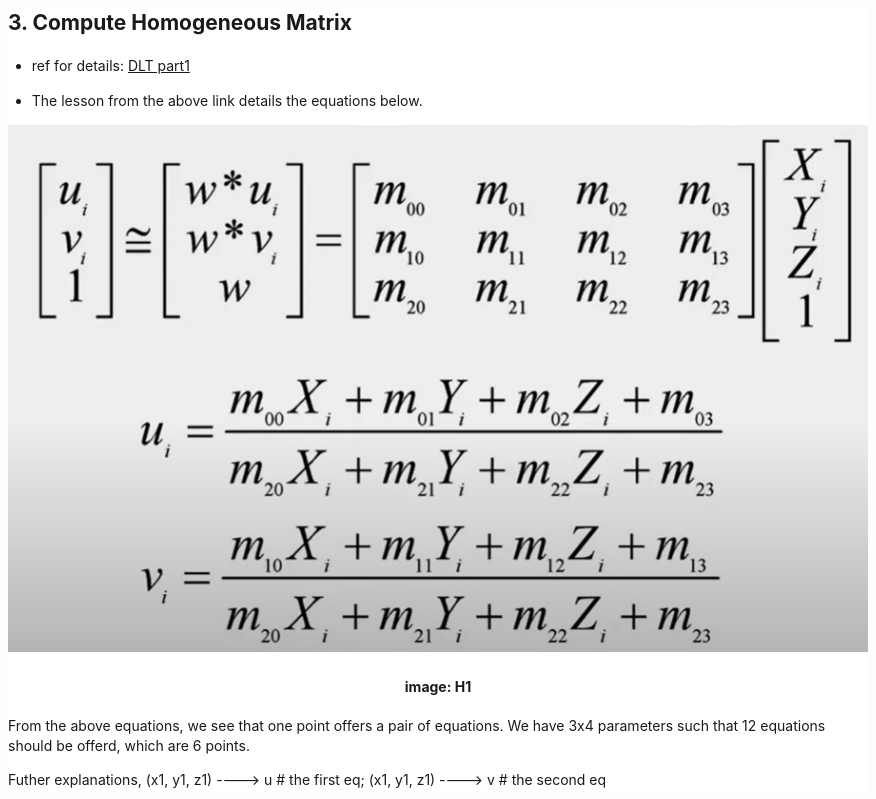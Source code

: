 
## 3. Compute Homogeneous Matrix
- ref for details: [DLT part1](https://classroom.udacity.com/courses/ud810/lessons/3004768815/concepts/30084186810923)

- The lesson from the above link details the equations below.
<div align = center>
    <img src = './imgs/H1.jpg' width = '100%'>
    <h4>image: H1</h4>
</div>
From the above equations, we see that one point offers a pair of equations. We have 3x4 parameters such that 12 equations should be offerd, which are 6 points.

Futher explanations, (x1, y1, z1) ----> u # the first eq; (x1, y1, z1) ----> v # the second eq
<div align = center>